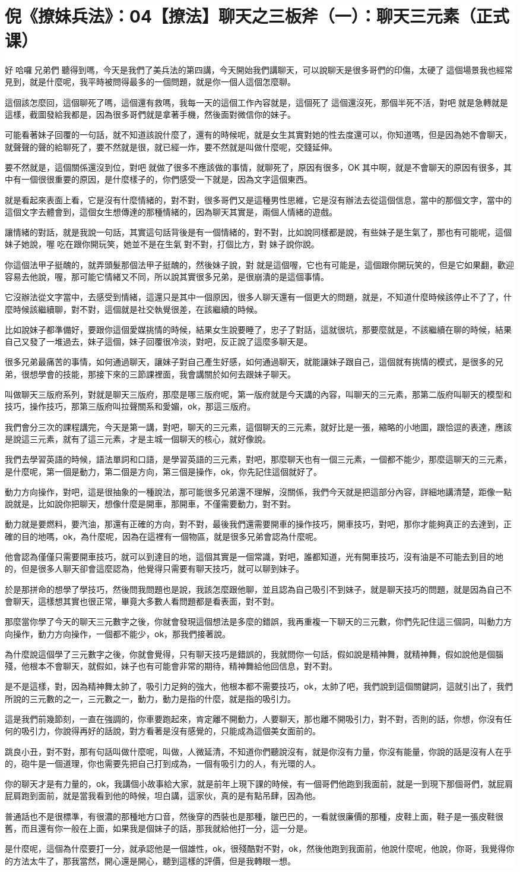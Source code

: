 # 倪《撩妹兵法》：04【撩法】聊天之三板斧（一）：聊天三元素（正式课）

好 哈囉 兄弟們 聽得到嗎，今天是我們了美兵法的第四講，今天開始我們講聊天，可以說聊天是很多哥們的印傷，太硬了 這個場景我也經常見到，就是什麼呢，我平時被問得最多的一個問題，就是你一個人這個怎麼聊。

這個該怎麼回，這個聊死了嗎，這個還有救嗎，我每一天的這個工作內容就是，這個死了 這個還沒死，那個半死不活，對吧 就是急轉就是這樣，截圖發給我都是，因為很多哥們就是拿著手機，然後面對微信你的妹子。

可能看著妹子回覆的一句話，就不知道該說什麼了，還有的時候呢，就是女生其實對她的性去度還可以，你知道嗎，但是因為她不會聊天，就聲聲的聲的給聊死了，要不然就是很，就已經一炸，要不然就是叫做什麼呢，交錢延伸。

要不然就是，這個關係還沒到位，對吧 就做了很多不應該做的事情，就聊死了，原因有很多，OK 其中啊，就是不會聊天的原因有很多，其中有一個很很重要的原因，是什麼樣子的，你們感受一下就是，因為文字這個東西。

就是看起來表面上看，它是沒有什麼情緒的，對不對，很多哥們又是這種男性思維，它是沒有辦法去從這個信息，當中的那個文字，當中的這個文字去體會到，這個女生想傳達的那種情緒的，因為聊天其實是，兩個人情緒的遊戲。

讓情緒的對話，就是我說一句話，其實這句話背後是有一個情緒的，對不對，比如說同樣都是說，有些妹子是生氣了，那也有可能呢，這個妹子她說，喔 吃在跟你開玩笑，她並不是在生氣 對不對，打個比方，對 妹子說你說。

你這個法甲子挺醜的，就弄頭髮那個法甲子挺醜的，然後妹子說，對 就是這個喔，它也有可能是，這個跟你開玩笑的，但是它如果翻，歡迎容易去他說，喔，那可能它情緒又不同，所以說其實很多兄弟，是很崩潰的是這個事情。

它沒辦法從文字當中，去感受到情緒，這還只是其中一個原因，很多人聊天還有一個更大的問題，就是，不知道什麼時候該停止不了了，什麼時候該繼續聊，對不對，這個就是社交執覺很差，在該繼續的時候。

比如說妹子都準備好，要跟你這個愛媒挑情的時候，結果女生說要睡了，忠子了對話，這就很坑，那要麼就是，不該繼續在聊的時候，結果自己又發了一堆過去，妹子這個，妹子回覆很冷淡，對吧，反正說了這麼多聊天是。

很多兄弟最痛苦的事情，如何通過聊天，讓妹子對自己產生好感，如何通過聊天，就能讓妹子跟自己，這個就有挑情的模式，是很多的兄弟，很想學會的技能，那接下來的三節課裡面，我會講關於如何去跟妹子聊天。

叫做聊天三版府系列，對就是聊天三版府，那麼是哪三版府呢，第一版府就是今天講的內容，叫聊天的三元素，那第二版府叫聊天的模型和技巧，操作技巧，那第三版府叫拉聲關系和愛媚，ok，那這三版府。

我們會分三次的課程講完，今天是第一講，對吧，聊天的三元素，這個聊天的三元素，就好比是一張，縮略的小地圖，跟恰逗的表達，應該是說這三元素，就有了這三元素，才是主城一個聊天的核心，就好像說。

我們去學習英語的時候，語法單詞和口語，是學習英語的三元素，對吧，那麼聊天也有一個三元素，一個都不能少，那麼這聊天的三元素，是什麼呢，第一個是動力，第二個是方向，第三個是操作，ok，你先記住這個就好了。

動力方向操作，對吧，這是很抽象的一種說法，那可能很多兄弟還不理解，沒關係，我們今天就是把這部分內容，詳細地講清楚，距像一點說就是，比如說你把聊天，想像什麼是開車，那開車，不僅需要動力，對不對。

動力就是要燃料，要汽油，那還有正確的方向，對不對，最後我們還需要開車的操作技巧，開車技巧，對吧，那你才能夠真正的去達到，正確的目的地嗎，ok，為什麼呢，因為在這裡有一個物區，就是很多兄弟會認為什麼呢。

他會認為僅僅只需要開車技巧，就可以到達目的地，這個其實是一個常識，對吧，誰都知道，光有開車技巧，沒有油是不可能去到目的地的，但是很多人聊天卻會這麼認為，他覺得只需要有聊天技巧，就可以聊到妹子。

於是那拼命的想學了學技巧，然後問我問題也是說，我該怎麼跟他聊，並且認為自己吸引不到妹子，就是聊天技巧的問題，就是因為自己不會聊天，這樣想其實也很正常，畢竟大多數人看問題都是看表面，對不對。

那麼當你學了今天的聊天三元數字之後，你就會發現這個想法是多麼的錯誤，我再重複一下聊天的三元數，你們先記住這三個詞，叫動力方向操作，動力方向操作，一個都不能少，ok，那我們接著說。

為什麼說這個學了三元數字之後，你就會覺得，只有聊天技巧是錯誤的，我就問你一句話，假如說是精神舞，就精神舞，假如說他是個腦殘，他根本不會聊天，就假如，妹子也有可能會非常的期待，精神舞給他回信息，對不對。

是不是這樣，對，因為精神舞太帥了，吸引力足夠的強大，他根本都不需要技巧，ok，太帥了吧，我們說到這個關鍵詞，這就引出了，我們所說的三元數的之一，三元數之一，動力，動力是指的什麼，就是指的吸引力。

這是我們前幾節刻，一直在強調的，你車要跑起來，肯定離不開動力，人要聊天，那也離不開吸引力，對不對，否則的話，你想，你沒有任何的吸引力，你說得再好的話說，對方看著是沒有感覺的，只能成為這個美女面前的。

跳良小丑，對不對，那有句話叫做什麼呢，叫做，人微延清，不知道你們聽說沒有，就是你沒有力量，你沒有能量，你說的話是沒有人在乎的，砲牛是一個道理，你也需要先把自己打到成為，一個有吸引力的人，有光環的人。

你的聊天才是有力量的，ok，我講個小故事給大家，就是前年上現下課的時候，有一個哥們他跑到我面前，就是一到現下那個哥們，就屁肩屁肩跑到面前，就是當我看到他的時候，坦白講，這家伙，真的是有點吊肆，因為他。

普通話也不是很標準，有很濃的那種地方口音，然後穿的西裝也是那種，皺巴巴的，一看就很廉價的那種，皮鞋上面，鞋子是一張皮鞋很舊，而且還有你一般在上面，如果我是個妹子的話，那我就給他打一分，這一分是。

是什麼呢，這個為什麼要打一分，就承認他是一個雄性，ok，很殘酷對不對，ok，然後他跑到我面前，他說什麼呢，他說，你哥，我覺得你的方法太牛了，那我當然，開心還是開心，聽到這樣的評價，但是我轉眼一想。
